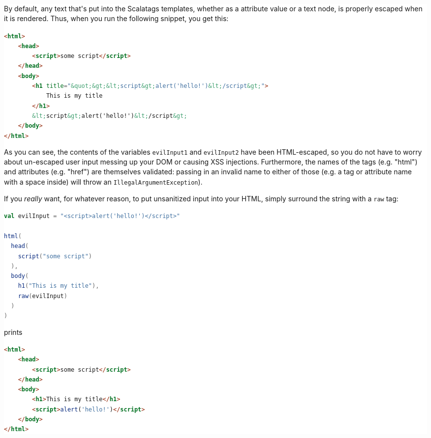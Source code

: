 By default, any text that's put into the Scalatags templates, whether as a attribute value or a text node, is properly escaped when it is rendered. Thus, when you run the following snippet, you get this:

```html
<html>
    <head>
        <script>some script</script>
    </head>
    <body>
        <h1 title="&quot;&gt;&lt;script&gt;alert('hello!')&lt;/script&gt;">
            This is my title
        </h1>
        &lt;script&gt;alert('hello!')&lt;/script&gt;
    </body>
</html>
```

As you can see, the contents of the variables `evilInput1` and `evilInput2` have been HTML-escaped, so you do not have to worry about un-escaped user input messing up your DOM or causing XSS injections. Furthermore, the names of the tags (e.g. "html") and attributes (e.g. "href") are themselves validated: passing in an invalid name to either of those (e.g. a tag or attribute name with a space inside) will throw an `IllegalArgumentException`).

If you *really* want, for whatever reason, to put unsanitized input into your HTML, simply surround the string with a `raw` tag:

```scala
val evilInput = "<script>alert('hello!')</script>"

html(
  head(
    script("some script")
  ),
  body(
    h1("This is my title"),
    raw(evilInput)
  )
)
```

prints

```html
<html>
    <head>
        <script>some script</script>
    </head>
    <body>
        <h1>This is my title</h1>
        <script>alert('hello!')</script>
    </body>
</html>
```
